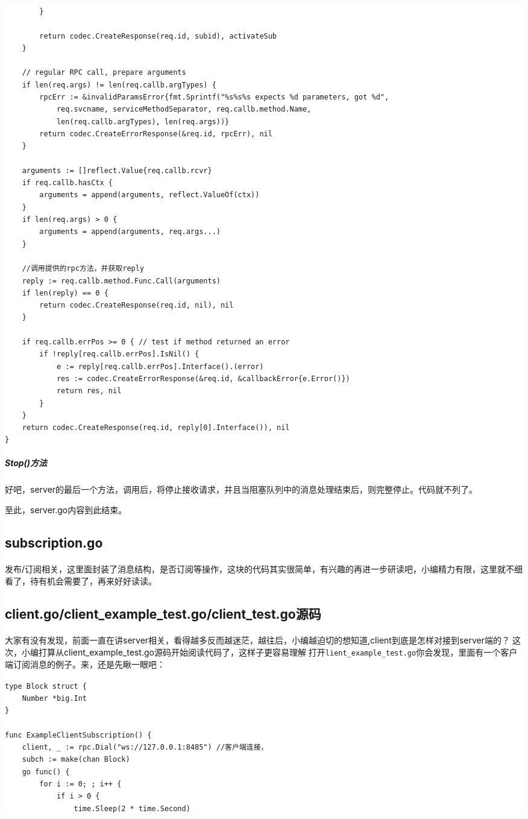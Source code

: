 ```golang
		}

		return codec.CreateResponse(req.id, subid), activateSub
	}

	// regular RPC call, prepare arguments
	if len(req.args) != len(req.callb.argTypes) {
		rpcErr := &invalidParamsError{fmt.Sprintf("%s%s%s expects %d parameters, got %d",
			req.svcname, serviceMethodSeparator, req.callb.method.Name,
			len(req.callb.argTypes), len(req.args))}
		return codec.CreateErrorResponse(&req.id, rpcErr), nil
	}

	arguments := []reflect.Value{req.callb.rcvr}
	if req.callb.hasCtx {
		arguments = append(arguments, reflect.ValueOf(ctx))
	}
	if len(req.args) > 0 {
		arguments = append(arguments, req.args...)
	}

	//调用提供的rpc方法，并获取reply
	reply := req.callb.method.Func.Call(arguments)
	if len(reply) == 0 {
		return codec.CreateResponse(req.id, nil), nil
	}

	if req.callb.errPos >= 0 { // test if method returned an error
		if !reply[req.callb.errPos].IsNil() {
			e := reply[req.callb.errPos].Interface().(error)
			res := codec.CreateErrorResponse(&req.id, &callbackError{e.Error()})
			return res, nil
		}
	}
	return codec.CreateResponse(req.id, reply[0].Interface()), nil
}
```

##### Stop()方法
好吧，server的最后一个方法，调用后，将停止接收请求，并且当阻塞队列中的消息处理结束后，则完整停止。代码就不列了。

至此，server.go内容到此结束。

## subscription.go
发布/订阅相关，这里面封装了消息结构，是否订阅等操作，这块的代码其实很简单，有兴趣的再进一步研读吧，小编精力有限，这里就不细看了，待有机会需要了，再来好好读读。

## client.go/client_example_test.go/client_test.go源码
大家有没有发现，前面一直在讲server相关，看得越多反而越迷茫，越往后，小编越迫切的想知道,client到底是怎样对接到server端的？
这次，小编打算从client_example_test.go源码开始阅读代码了，这样子更容易理解
打开`lient_example_test.go`你会发现，里面有一个客户端订阅消息的例子。来，还是先瞅一眼吧：
```golang
type Block struct {
	Number *big.Int
}

func ExampleClientSubscription() {
	client, _ := rpc.Dial("ws://127.0.0.1:8485") //客户端连接，
	subch := make(chan Block)
	go func() {
		for i := 0; ; i++ {
			if i > 0 {
				time.Sleep(2 * time.Second)
```